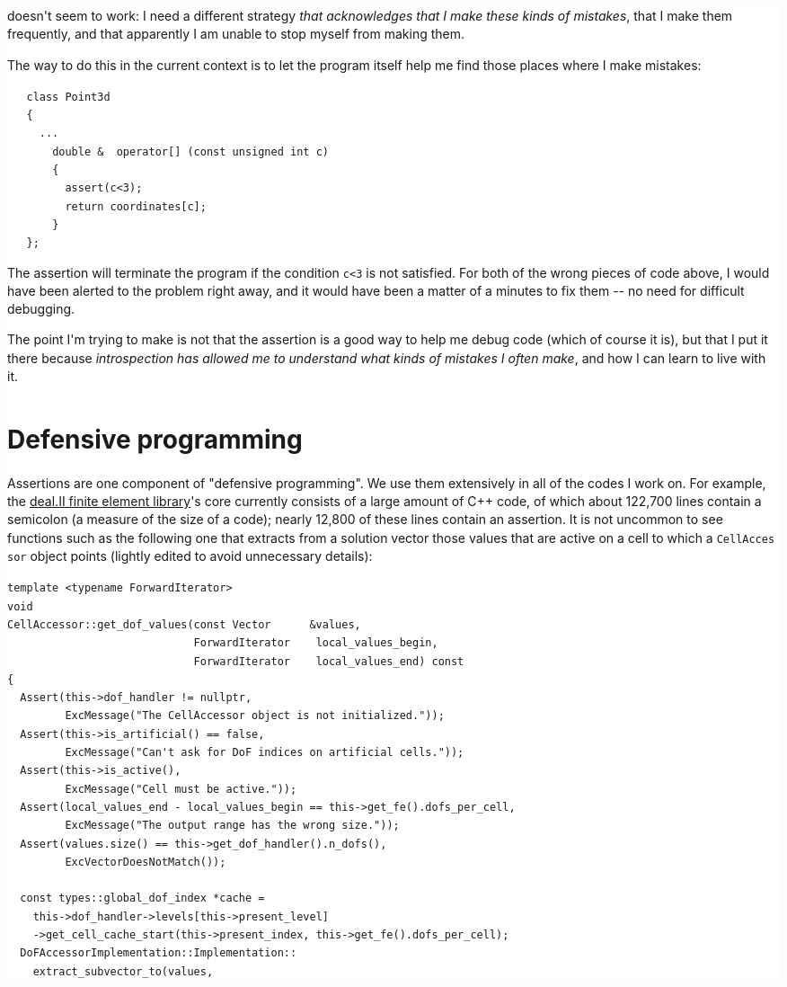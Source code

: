 doesn't seem to work: I need a different strategy
*that acknowledges that I make these kinds of mistakes*, that I make
them frequently, and that apparently I am unable to stop myself from
making them.

The way to do this in the current context is to let the program itself
help me find those places where I make mistakes:
```
   class Point3d
   {
     ...
       double &  operator[] (const unsigned int c)
       {
         assert(c<3);
         return coordinates[c];
       }
   };
```
The assertion will terminate the program if the condition `c<3` is not
satisfied. For both of the wrong pieces of code above, I would have been
alerted to the problem right away, and it would have been a matter of a
minutes to fix them -- no need for difficult debugging.

The point I'm trying to make is not that the assertion is a good way
to help me debug code (which of course it is), but that I put it there
because *introspection has allowed me to understand what kinds of mistakes
I often make*, and how I can learn to live with it.


# Defensive programming

Assertions are one component of "defensive programming". We use them
extensively in all of the codes I work on. For example, the [deal.II
finite element library](https://www.dealii.org)'s core currently
consists of a large amount of C++
code, of which about 122,700 lines contain a semicolon (a measure of
the size of a code); nearly 12,800 of these lines contain an
assertion. It is not uncommon to see functions such as the following one that
extracts from a solution vector those values that are active on a cell
to which a `CellAccessor` object points (lightly edited to avoid
unnecessary details):

```
template <typename ForwardIterator>
void
CellAccessor::get_dof_values(const Vector      &values,
                             ForwardIterator    local_values_begin,
                             ForwardIterator    local_values_end) const
{
  Assert(this->dof_handler != nullptr,
         ExcMessage("The CellAccessor object is not initialized."));
  Assert(this->is_artificial() == false,
         ExcMessage("Can't ask for DoF indices on artificial cells."));
  Assert(this->is_active(),
         ExcMessage("Cell must be active."));
  Assert(local_values_end - local_values_begin == this->get_fe().dofs_per_cell,
         ExcMessage("The output range has the wrong size."));
  Assert(values.size() == this->get_dof_handler().n_dofs(),
         ExcVectorDoesNotMatch());

  const types::global_dof_index *cache =
    this->dof_handler->levels[this->present_level]
    ->get_cell_cache_start(this->present_index, this->get_fe().dofs_per_cell);
  DoFAccessorImplementation::Implementation::
    extract_subvector_to(values,
```